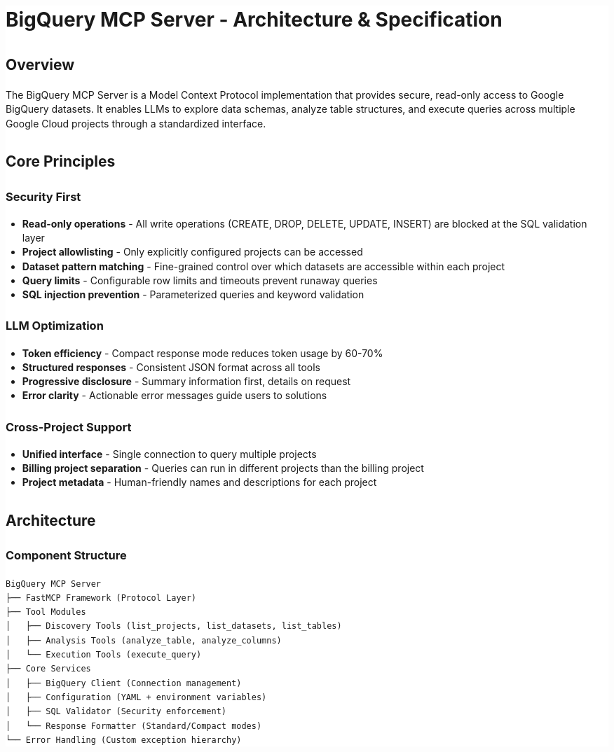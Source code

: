 # BigQuery MCP Server - Architecture & Specification

## Overview

The BigQuery MCP Server is a Model Context Protocol implementation that provides secure, read-only access to Google BigQuery datasets. It enables LLMs to explore data schemas, analyze table structures, and execute queries across multiple Google Cloud projects through a standardized interface.

## Core Principles

### Security First
- **Read-only operations** - All write operations (CREATE, DROP, DELETE, UPDATE, INSERT) are blocked at the SQL validation layer
- **Project allowlisting** - Only explicitly configured projects can be accessed
- **Dataset pattern matching** - Fine-grained control over which datasets are accessible within each project
- **Query limits** - Configurable row limits and timeouts prevent runaway queries
- **SQL injection prevention** - Parameterized queries and keyword validation

### LLM Optimization
- **Token efficiency** - Compact response mode reduces token usage by 60-70%
- **Structured responses** - Consistent JSON format across all tools
- **Progressive disclosure** - Summary information first, details on request
- **Error clarity** - Actionable error messages guide users to solutions

### Cross-Project Support
- **Unified interface** - Single connection to query multiple projects
- **Billing project separation** - Queries can run in different projects than the billing project
- **Project metadata** - Human-friendly names and descriptions for each project

## Architecture

### Component Structure

```
BigQuery MCP Server
├── FastMCP Framework (Protocol Layer)
├── Tool Modules
│   ├── Discovery Tools (list_projects, list_datasets, list_tables)
│   ├── Analysis Tools (analyze_table, analyze_columns)
│   └── Execution Tools (execute_query)
├── Core Services
│   ├── BigQuery Client (Connection management)
│   ├── Configuration (YAML + environment variables)
│   ├── SQL Validator (Security enforcement)
│   └── Response Formatter (Standard/Compact modes)
└── Error Handling (Custom exception hierarchy)
```
